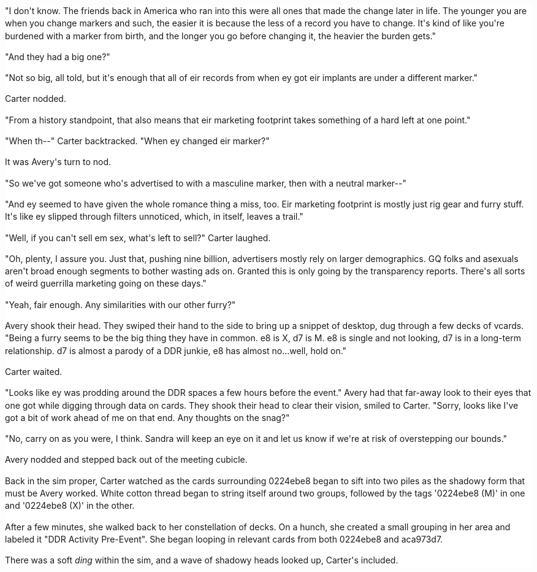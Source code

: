 "I don't know. The friends back in America who ran into this were all ones that made the change later in life. The younger you are when you change markers and such, the easier it is because the less of a record you have to change. It's kind of like you're burdened with a marker from birth, and the longer you go before changing it, the heavier the burden gets."

"And they had a big one?"

"Not so big, all told, but it's enough that all of eir records from when ey got eir implants are under a different marker."

Carter nodded.

"From a history standpoint, that also means that eir marketing footprint takes something of a hard left at one point."

"When th--" Carter backtracked. "When ey changed eir marker?"

It was Avery's turn to nod.

"So we've got someone who's advertised to with a masculine marker, then with a neutral marker--"

"And ey seemed to have given the whole romance thing a miss, too. Eir marketing footprint is mostly just rig gear and furry stuff. It's like ey slipped through filters unnoticed, which, in itself, leaves a trail."

"Well, if you can't sell em sex, what's left to sell?" Carter laughed.

"Oh, plenty, I assure you. Just that, pushing nine billion, advertisers mostly rely on larger demographics. GQ folks and asexuals aren't broad enough segments to bother wasting ads on. Granted this is only going by the transparency reports. There's all sorts of weird guerrilla marketing going on these days."

"Yeah, fair enough. Any similarities with our other furry?"

Avery shook their head. They swiped their hand to the side to bring up a snippet of desktop, dug through a few decks of vcards. "Being a furry seems to be the big thing they have in common. e8 is X, d7 is M. e8 is single and not looking, d7 is in a long-term relationship. d7 is almost a parody of a DDR junkie, e8 has almost no...well, hold on."

Carter waited.

"Looks like ey was prodding around the DDR spaces a few hours before the event." Avery had that far-away look to their eyes that one got while digging through data on cards. They shook their head to clear their vision, smiled to Carter. "Sorry, looks like I've got a bit of work ahead of me on that end. Any thoughts on the snag?"

"No, carry on as you were, I think. Sandra will keep an eye on it and let us know if we're at risk of overstepping our bounds."

Avery nodded and stepped back out of the meeting cubicle.

Back in the sim proper, Carter watched as the cards surrounding 0224ebe8 began to sift into two piles as the shadowy form that must be Avery worked. White cotton thread began to string itself around two groups, followed by the tags '0224ebe8 (M)' in one and '0224ebe8 (X)' in the other.

After a few minutes, she walked back to her constellation of decks. On a hunch, she created a small grouping in her area and labeled it "DDR Activity Pre-Event". She began looping in relevant cards from both 0224ebe8 and aca973d7.

There was a soft *ding* within the sim, and a wave of shadowy heads looked up, Carter's included.
